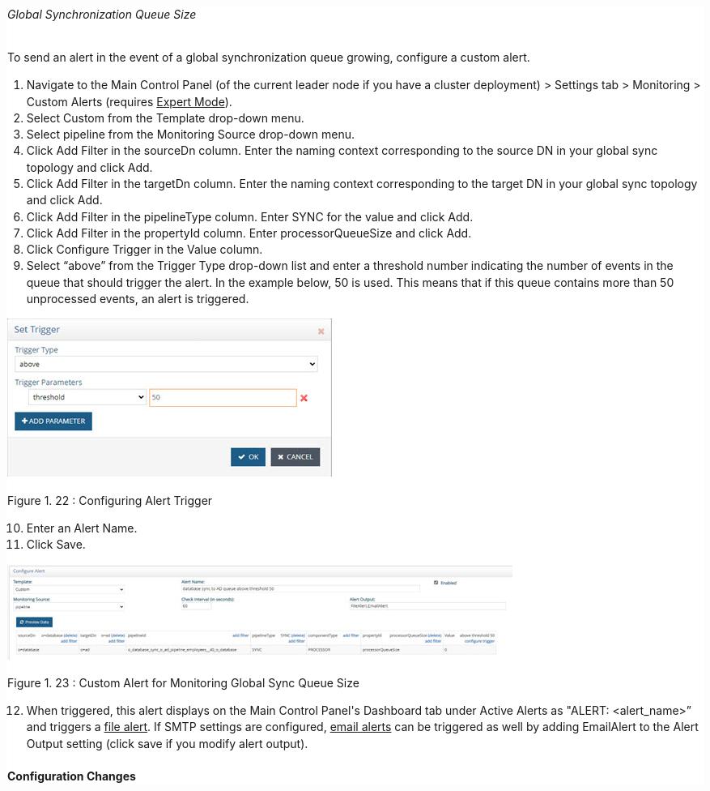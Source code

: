 ###### Global Synchronization Queue Size

To send an alert in the event of a global synchronization queue growing, configure a custom
alert.

1. Navigate to the Main Control Panel (of the current leader node if you have a cluster deployment) > Settings tab > Monitoring > Custom Alerts (requires [Expert Mode](#expert-mode)).
2. Select Custom from the Template drop-down menu.
3. Select pipeline from the Monitoring Source drop-down menu.
4. Click Add Filter in the sourceDn column. Enter the naming context corresponding to the
    source DN in your global sync topology and click Add.
5. Click Add Filter in the targetDn column. Enter the naming context corresponding to the
    target DN in your global sync topology and click Add.
6. Click Add Filter in the pipelineType column. Enter SYNC for the value and click Add.
7. Click Add Filter in the propertyId column. Enter processorQueueSize and click Add.
8. Click Configure Trigger in the Value column.
9. Select “above” from the Trigger Type drop-down list and enter a threshold number indicating the number of events in the queue that should trigger the alert. In the example below, 50 is used. This means that if this queue contains more than 50 unprocessed
events, an alert is triggered.

![An image showing configuring an alert trigger](Media/Image1.22.jpg)

Figure 1. 22 : Configuring Alert Trigger

10. Enter an Alert Name.
11. Click Save.

![An image showing a custom alert for monitoring global sync queue size](Media/Image1.23.jpg)

Figure 1. 23 : Custom Alert for Monitoring Global Sync Queue Size

12. When triggered, this alert displays on the Main Control Panel's Dashboard tab under Active Alerts as "ALERT: <alert_name>” and triggers a [file alert](#file-alert-settings). If SMTP settings are configured, [email alerts](#email-alert-settings) can be triggered as well by adding EmailAlert to the Alert Output setting (click save if you modify alert output).

#### Configuration Changes
